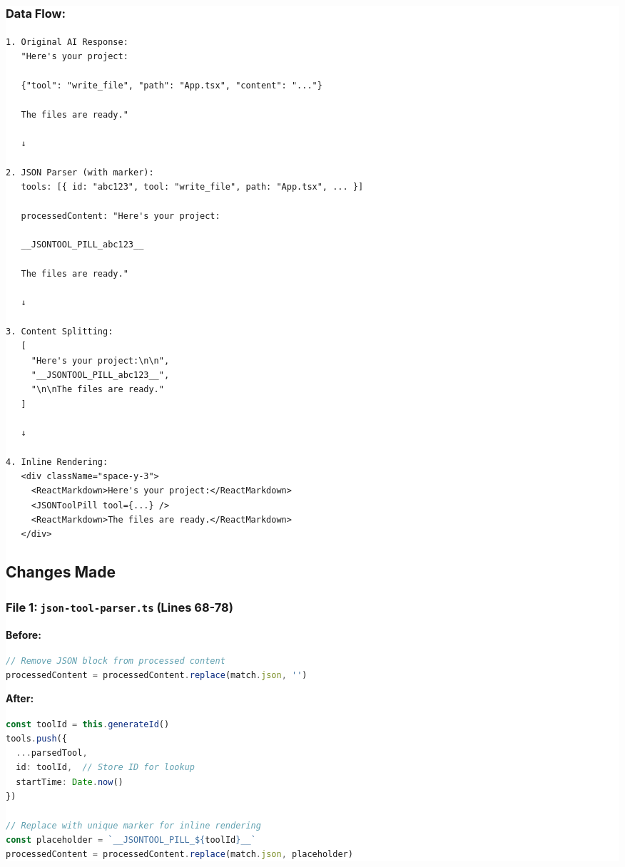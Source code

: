 ### Data Flow:

```
1. Original AI Response:
   "Here's your project:
   
   {"tool": "write_file", "path": "App.tsx", "content": "..."}
   
   The files are ready."

   ↓

2. JSON Parser (with marker):
   tools: [{ id: "abc123", tool: "write_file", path: "App.tsx", ... }]
   
   processedContent: "Here's your project:
   
   __JSONTOOL_PILL_abc123__
   
   The files are ready."

   ↓

3. Content Splitting:
   [
     "Here's your project:\n\n",
     "__JSONTOOL_PILL_abc123__",
     "\n\nThe files are ready."
   ]

   ↓

4. Inline Rendering:
   <div className="space-y-3">
     <ReactMarkdown>Here's your project:</ReactMarkdown>
     <JSONToolPill tool={...} />
     <ReactMarkdown>The files are ready.</ReactMarkdown>
   </div>
```

## Changes Made

### File 1: `json-tool-parser.ts` (Lines 68-78)

**Before:**
```typescript
// Remove JSON block from processed content
processedContent = processedContent.replace(match.json, '')
```

**After:**
```typescript
const toolId = this.generateId()
tools.push({
  ...parsedTool,
  id: toolId,  // Store ID for lookup
  startTime: Date.now()
})

// Replace with unique marker for inline rendering
const placeholder = `__JSONTOOL_PILL_${toolId}__`
processedContent = processedContent.replace(match.json, placeholder)
```
